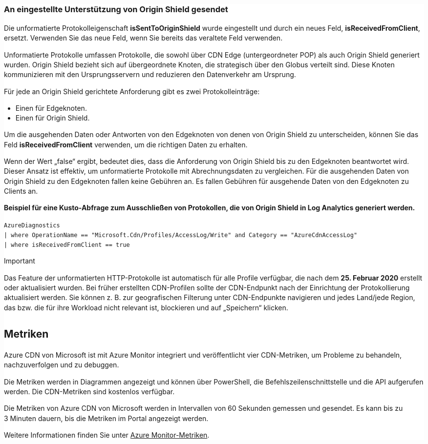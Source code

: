 ### <a name="sent-to-origin-shield-deprecation"></a>An eingestellte Unterstützung von Origin Shield gesendet
Die unformatierte Protokolleigenschaft **isSentToOriginShield** wurde eingestellt und durch ein neues Feld, **isReceivedFromClient**, ersetzt. Verwenden Sie das neue Feld, wenn Sie bereits das veraltete Feld verwenden. 

Unformatierte Protokolle umfassen Protokolle, die sowohl über CDN Edge (untergeordneter POP) als auch Origin Shield generiert wurden. Origin Shield bezieht sich auf übergeordnete Knoten, die strategisch über den Globus verteilt sind. Diese Knoten kommunizieren mit den Ursprungsservern und reduzieren den Datenverkehr am Ursprung. 

Für jede an Origin Shield gerichtete Anforderung gibt es zwei Protokolleinträge:

* Einen für Edgeknoten.
* Einen für Origin Shield. 

Um die ausgehenden Daten oder Antworten von den Edgeknoten von denen von Origin Shield zu unterscheiden, können Sie das Feld **isReceivedFromClient** verwenden, um die richtigen Daten zu erhalten. 

Wenn der Wert „false“ ergibt, bedeutet dies, dass die Anforderung von Origin Shield bis zu den Edgeknoten beantwortet wird. Dieser Ansatz ist effektiv, um unformatierte Protokolle mit Abrechnungsdaten zu vergleichen. Für die ausgehenden Daten von Origin Shield zu den Edgeknoten fallen keine Gebühren an. Es fallen Gebühren für ausgehende Daten von den Edgeknoten zu Clients an. 

**Beispiel für eine Kusto-Abfrage zum Ausschließen von Protokollen, die von Origin Shield in Log Analytics generiert werden.**

```kusto
AzureDiagnostics 
| where OperationName == "Microsoft.Cdn/Profiles/AccessLog/Write" and Category == "AzureCdnAccessLog"  
| where isReceivedFromClient == true

```

> [!IMPORTANT]
> Das Feature der unformatierten HTTP-Protokolle ist automatisch für alle Profile verfügbar, die nach dem **25. Februar 2020** erstellt oder aktualisiert wurden. Bei früher erstellten CDN-Profilen sollte der CDN-Endpunkt nach der Einrichtung der Protokollierung aktualisiert werden. Sie können z. B. zur geografischen Filterung unter CDN-Endpunkte navigieren und jedes Land/jede Region, das bzw. die für ihre Workload nicht relevant ist, blockieren und auf „Speichern“ klicken.


## <a name="metrics"></a>Metriken
Azure CDN von Microsoft ist mit Azure Monitor integriert und veröffentlicht vier CDN-Metriken, um Probleme zu behandeln, nachzuverfolgen und zu debuggen. 

Die Metriken werden in Diagrammen angezeigt und können über PowerShell, die Befehlszeilenschnittstelle und die API aufgerufen werden. Die CDN-Metriken sind kostenlos verfügbar.

Die Metriken von Azure CDN von Microsoft werden in Intervallen von 60 Sekunden gemessen und gesendet. Es kann bis zu 3 Minuten dauern, bis die Metriken im Portal angezeigt werden. 

Weitere Informationen finden Sie unter [Azure Monitor-Metriken](../azure-monitor/essentials/data-platform-metrics.md).
